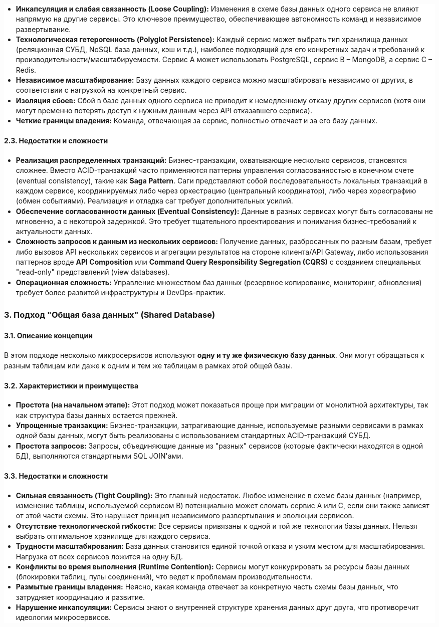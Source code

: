 * **Инкапсуляция и слабая связанность (Loose Coupling):** Изменения в схеме базы данных одного сервиса не влияют напрямую на другие сервисы. Это ключевое преимущество, обеспечивающее автономность команд и независимое развертывание.
* **Технологическая гетерогенность (Polyglot Persistence):** Каждый сервис может выбрать тип хранилища данных (реляционная СУБД, NoSQL база данных, кэш и т.д.), наиболее подходящий для его конкретных задач и требований к производительности/масштабируемости. Сервис A может использовать PostgreSQL, сервис B – MongoDB, а сервис C – Redis.
* **Независимое масштабирование:** Базу данных каждого сервиса можно масштабировать независимо от других, в соответствии с нагрузкой на конкретный сервис.
* **Изоляция сбоев:** Сбой в базе данных одного сервиса не приводит к немедленному отказу других сервисов (хотя они могут временно потерять доступ к нужным данным через API отказавшего сервиса).
* **Четкие границы владения:** Команда, отвечающая за сервис, полностью отвечает и за его базу данных.

#### 2.3. Недостатки и сложности

* **Реализация распределенных транзакций:** Бизнес-транзакции, охватывающие несколько сервисов, становятся сложнее. Вместо ACID-транзакций часто применяются паттерны управления согласованностью в конечном счете (eventual consistency), такие как **Saga Pattern**. Саги представляют собой последовательность локальных транзакций в каждом сервисе, координируемых либо через оркестрацию (центральный координатор), либо через хореографию (обмен событиями). Реализация и отладка саг требует дополнительных усилий.
* **Обеспечение согласованности данных (Eventual Consistency):** Данные в разных сервисах могут быть согласованы не мгновенно, а с некоторой задержкой. Это требует тщательного проектирования и понимания бизнес-требований к актуальности данных.
* **Сложность запросов к данным из нескольких сервисов:** Получение данных, разбросанных по разным базам, требует либо вызовов API нескольких сервисов и агрегации результатов на стороне клиента/API Gateway, либо использования паттернов вроде **API Composition** или **Command Query Responsibility Segregation (CQRS)** с созданием специальных "read-only" представлений (view databases).
* **Операционная сложность:** Управление множеством баз данных (резервное копирование, мониторинг, обновления) требует более развитой инфраструктуры и DevOps-практик.

### 3. Подход "Общая база данных" (Shared Database)

#### 3.1. Описание концепции

В этом подходе несколько микросервисов используют **одну и ту же физическую базу данных**. Они могут обращаться к разным таблицам или даже к одним и тем же таблицам в рамках этой общей базы.


#### 3.2. Характеристики и преимущества

* **Простота (на начальном этапе):** Этот подход может показаться проще при миграции от монолитной архитектуры, так как структура базы данных остается прежней.
* **Упрощенные транзакции:** Бизнес-транзакции, затрагивающие данные, используемые разными сервисами в рамках *одной* базы данных, могут быть реализованы с использованием стандартных ACID-транзакций СУБД.
* **Простота запросов:** Запросы, объединяющие данные из "разных" сервисов (которые фактически находятся в одной БД), выполняются стандартными SQL JOIN'ами.

#### 3.3. Недостатки и сложности

* **Сильная связанность (Tight Coupling):** Это главный недостаток. Любое изменение в схеме базы данных (например, изменение таблицы, используемой сервисом B) потенциально может сломать сервис A или C, если они также зависят от этой части схемы. Это нарушает принцип независимого развертывания и эволюции сервисов.
* **Отсутствие технологической гибкости:** Все сервисы привязаны к одной и той же технологии базы данных. Нельзя выбрать оптимальное хранилище для каждого сервиса.
* **Трудности масштабирования:** База данных становится единой точкой отказа и узким местом для масштабирования. Нагрузка от всех сервисов ложится на одну БД.
* **Конфликты во время выполнения (Runtime Contention):** Сервисы могут конкурировать за ресурсы базы данных (блокировки таблиц, пулы соединений), что ведет к проблемам производительности.
* **Размытые границы владения:** Неясно, какая команда отвечает за конкретную часть схемы базы данных, что затрудняет координацию и развитие.
* **Нарушение инкапсуляции:** Сервисы знают о внутренней структуре хранения данных друг друга, что противоречит идеологии микросервисов.